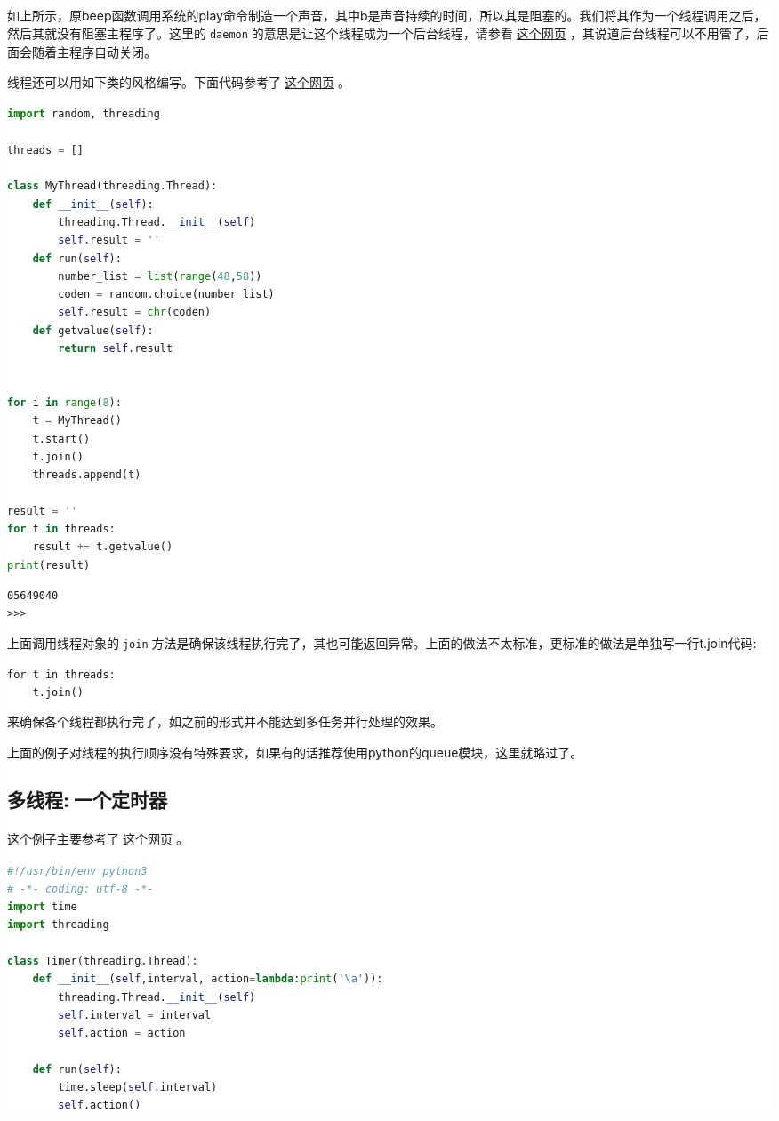 如上所示，原beep函数调用系统的play命令制造一个声音，其中b是声音持续的时间，所以其是阻塞的。我们将其作为一个线程调用之后，然后其就没有阻塞主程序了。这里的 `daemon` 的意思是让这个线程成为一个后台线程，请参看 [这个网页](http://stackoverflow.com/questions/190010/daemon-threads-explanation) ，其说道后台线程可以不用管了，后面会随着主程序自动关闭。

线程还可以用如下类的风格编写。下面代码参考了  [这个网页](http://www.ibm.com/developerworks/aix/library/au-threadingpython/index.html) 。

```python
import random, threading

threads = []

class MyThread(threading.Thread):
    def __init__(self):
        threading.Thread.__init__(self)
        self.result = ''
    def run(self):
        number_list = list(range(48,58))
        coden = random.choice(number_list)
        self.result = chr(coden)
    def getvalue(self):
        return self.result


for i in range(8):
    t = MyThread()
    t.start()
    t.join()
    threads.append(t)

result = ''
for t in threads:
    result += t.getvalue()
print(result)
```

    05649040
    >>>

上面调用线程对象的 `join` 方法是确保该线程执行完了，其也可能返回异常。上面的做法不太标准，更标准的做法是单独写一行t.join代码: 

    for t in threads:
        t.join()

来确保各个线程都执行完了，如之前的形式并不能达到多任务并行处理的效果。

上面的例子对线程的执行顺序没有特殊要求，如果有的话推荐使用python的queue模块，这里就略过了。

## 多线程: 一个定时器<a id="orgheadline35"></a>

这个例子主要参考了 [这个网页](https://mail.python.org/pipermail/tutor/2004-November/033333.html) 。

```python
#!/usr/bin/env python3
# -*- coding: utf-8 -*-
import time
import threading

class Timer(threading.Thread):
    def __init__(self,interval, action=lambda:print('\a')):
        threading.Thread.__init__(self)
        self.interval = interval
        self.action = action

    def run(self):
        time.sleep(self.interval)
        self.action()

```